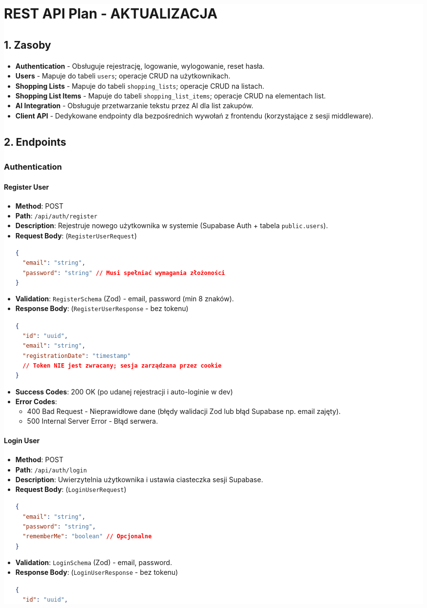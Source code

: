 # REST API Plan - AKTUALIZACJA

## 1. Zasoby

- **Authentication** - Obsługuje rejestrację, logowanie, wylogowanie, reset hasła.
- **Users** - Mapuje do tabeli `users`; operacje CRUD na użytkownikach.
- **Shopping Lists** - Mapuje do tabeli `shopping_lists`; operacje CRUD na listach.
- **Shopping List Items** - Mapuje do tabeli `shopping_list_items`; operacje CRUD na elementach list.
- **AI Integration** - Obsługuje przetwarzanie tekstu przez AI dla list zakupów.
- **Client API** - Dedykowane endpointy dla bezpośrednich wywołań z frontendu (korzystające z sesji middleware).

## 2. Endpoints

### Authentication

#### Register User

- **Method**: POST
- **Path**: `/api/auth/register`
- **Description**: Rejestruje nowego użytkownika w systemie (Supabase Auth + tabela `public.users`).
- **Request Body**: (`RegisterUserRequest`)
  ```json
  {
    "email": "string",
    "password": "string" // Musi spełniać wymagania złożoności
  }
  ```
- **Validation**: `RegisterSchema` (Zod) - email, password (min 8 znaków).
- **Response Body**: (`RegisterUserResponse` - bez tokenu)
  ```json
  {
    "id": "uuid",
    "email": "string",
    "registrationDate": "timestamp"
    // Token NIE jest zwracany; sesja zarządzana przez cookie
  }
  ```
- **Success Codes**: 200 OK (po udanej rejestracji i auto-loginie w dev)
- **Error Codes**:
  - 400 Bad Request - Nieprawidłowe dane (błędy walidacji Zod lub błąd Supabase np. email zajęty).
  - 500 Internal Server Error - Błąd serwera.

#### Login User

- **Method**: POST
- **Path**: `/api/auth/login`
- **Description**: Uwierzytelnia użytkownika i ustawia ciasteczka sesji Supabase.
- **Request Body**: (`LoginUserRequest`)
  ```json
  {
    "email": "string",
    "password": "string",
    "rememberMe": "boolean" // Opcjonalne
  }
  ```
- **Validation**: `LoginSchema` (Zod) - email, password.
- **Response Body**: (`LoginUserResponse` - bez tokenu)
  ```json
  {
    "id": "uuid",
  ```